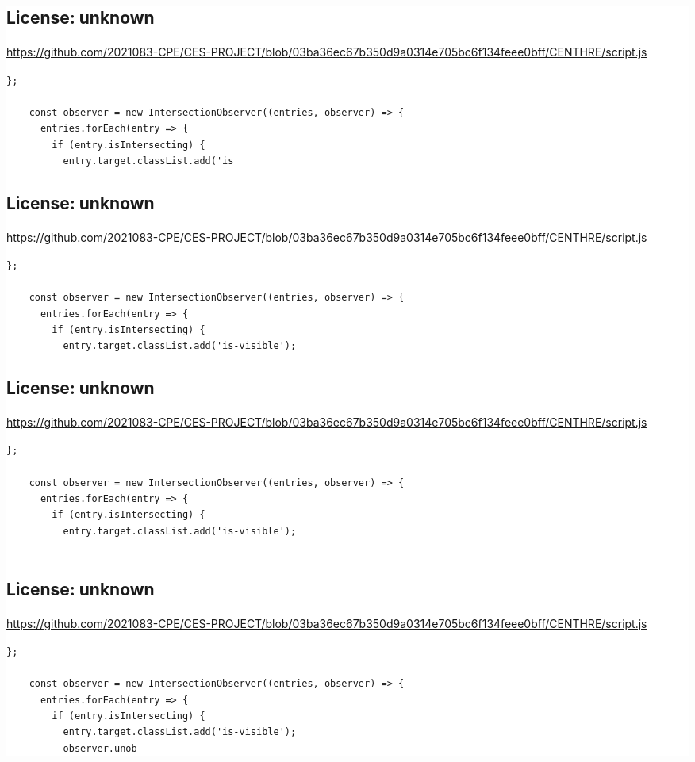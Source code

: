 
## License: unknown
https://github.com/2021083-CPE/CES-PROJECT/blob/03ba36ec67b350d9a0314e705bc6f134feee0bff/CENTHRE/script.js

```
};
    
    const observer = new IntersectionObserver((entries, observer) => {
      entries.forEach(entry => {
        if (entry.isIntersecting) {
          entry.target.classList.add('is
```


## License: unknown
https://github.com/2021083-CPE/CES-PROJECT/blob/03ba36ec67b350d9a0314e705bc6f134feee0bff/CENTHRE/script.js

```
};
    
    const observer = new IntersectionObserver((entries, observer) => {
      entries.forEach(entry => {
        if (entry.isIntersecting) {
          entry.target.classList.add('is-visible');
```


## License: unknown
https://github.com/2021083-CPE/CES-PROJECT/blob/03ba36ec67b350d9a0314e705bc6f134feee0bff/CENTHRE/script.js

```
};
    
    const observer = new IntersectionObserver((entries, observer) => {
      entries.forEach(entry => {
        if (entry.isIntersecting) {
          entry.target.classList.add('is-visible');
          
```


## License: unknown
https://github.com/2021083-CPE/CES-PROJECT/blob/03ba36ec67b350d9a0314e705bc6f134feee0bff/CENTHRE/script.js

```
};
    
    const observer = new IntersectionObserver((entries, observer) => {
      entries.forEach(entry => {
        if (entry.isIntersecting) {
          entry.target.classList.add('is-visible');
          observer.unob
```
